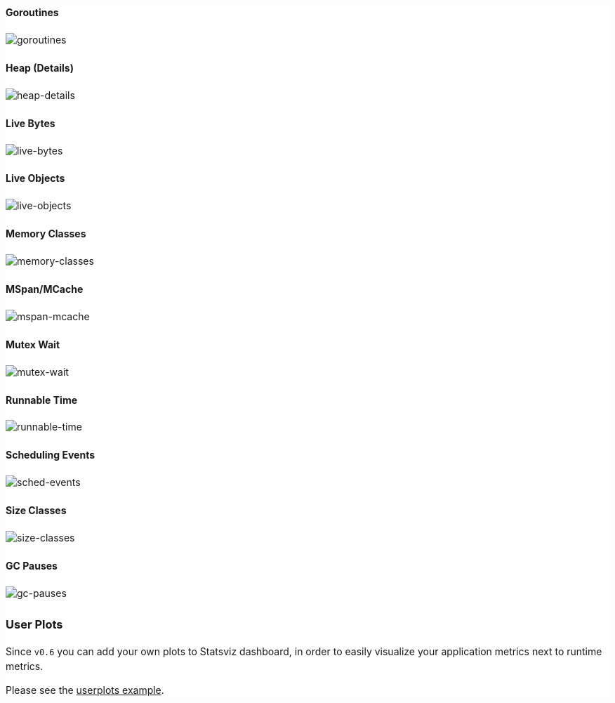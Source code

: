 #### Goroutines

<img width="50%" alt="goroutines" src="https://github.com/arl/statsviz/raw/readme-docs/plots/goroutines.png">

#### Heap (Details)

<img width="50%" alt="heap-details" src="https://github.com/arl/statsviz/raw/readme-docs/plots/heap (details).png">

#### Live Bytes

<img width="50%" alt="live-bytes" src="https://github.com/arl/statsviz/raw/readme-docs/plots/live-bytes.png">

#### Live Objects

<img width="50%" alt="live-objects" src="https://github.com/arl/statsviz/raw/readme-docs/plots/live-objects.png">

#### Memory Classes

<img width="50%" alt="memory-classes" src="https://github.com/arl/statsviz/raw/readme-docs/plots/memory-classes.png">

#### MSpan/MCache

<img width="50%" alt="mspan-mcache" src="https://github.com/arl/statsviz/raw/readme-docs/plots/mspan-mcache.png">

#### Mutex Wait

<img width="50%" alt="mutex-wait" src="https://github.com/arl/statsviz/raw/readme-docs/plots/mutex-wait.png">

#### Runnable Time

<img width="50%" alt="runnable-time" src="https://github.com/arl/statsviz/raw/readme-docs/plots/runnable-time.png">

#### Scheduling Events

<img width="50%" alt="sched-events" src="https://github.com/arl/statsviz/raw/readme-docs/plots/sched-events.png">

#### Size Classes

<img width="50%" alt="size-classes" src="https://github.com/arl/statsviz/raw/readme-docs/plots/size-classes.png">

#### GC Pauses

<img width="50%" alt="gc-pauses" src="https://github.com/arl/statsviz/raw/readme-docs/plots/gc-pauses.png">


### User Plots

Since `v0.6` you can add your own plots to Statsviz dashboard, in order to easily
visualize your application metrics next to runtime metrics.

Please see the [userplots example](_example/userplots/main.go).

